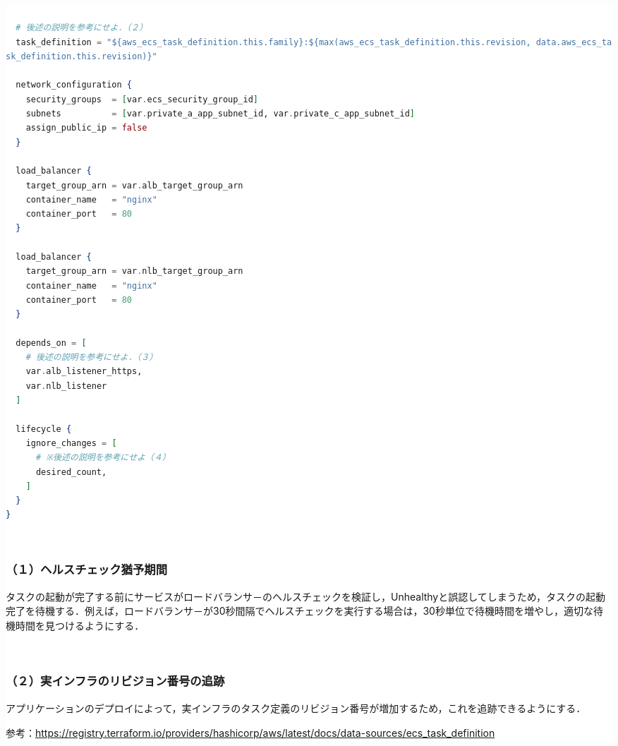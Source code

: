 ```elixir

  # 後述の説明を参考にせよ．（２）
  task_definition = "${aws_ecs_task_definition.this.family}:${max(aws_ecs_task_definition.this.revision, data.aws_ecs_task_definition.this.revision)}"

  network_configuration {
    security_groups  = [var.ecs_security_group_id]
    subnets          = [var.private_a_app_subnet_id, var.private_c_app_subnet_id]
    assign_public_ip = false
  }

  load_balancer {
    target_group_arn = var.alb_target_group_arn
    container_name   = "nginx"
    container_port   = 80
  }

  load_balancer {
    target_group_arn = var.nlb_target_group_arn
    container_name   = "nginx"
    container_port   = 80
  }

  depends_on = [
    # 後述の説明を参考にせよ．（３）
    var.alb_listener_https,
    var.nlb_listener
  ]

  lifecycle {
    ignore_changes = [
      # ※後述の説明を参考にせよ（４）
      desired_count,
    ]
  }
}
```

<br>

### （１）ヘルスチェック猶予期間

タスクの起動が完了する前にサービスがロードバランサ－のヘルスチェックを検証し，Unhealthyと誤認してしまうため，タスクの起動完了を待機する．例えば，ロードバランサ－が30秒間隔でヘルスチェックを実行する場合は，30秒単位で待機時間を増やし，適切な待機時間を見つけるようにする．

<br>

### （２）実インフラのリビジョン番号の追跡

アプリケーションのデプロイによって，実インフラのタスク定義のリビジョン番号が増加するため，これを追跡できるようにする．

参考：https://registry.terraform.io/providers/hashicorp/aws/latest/docs/data-sources/ecs_task_definition
